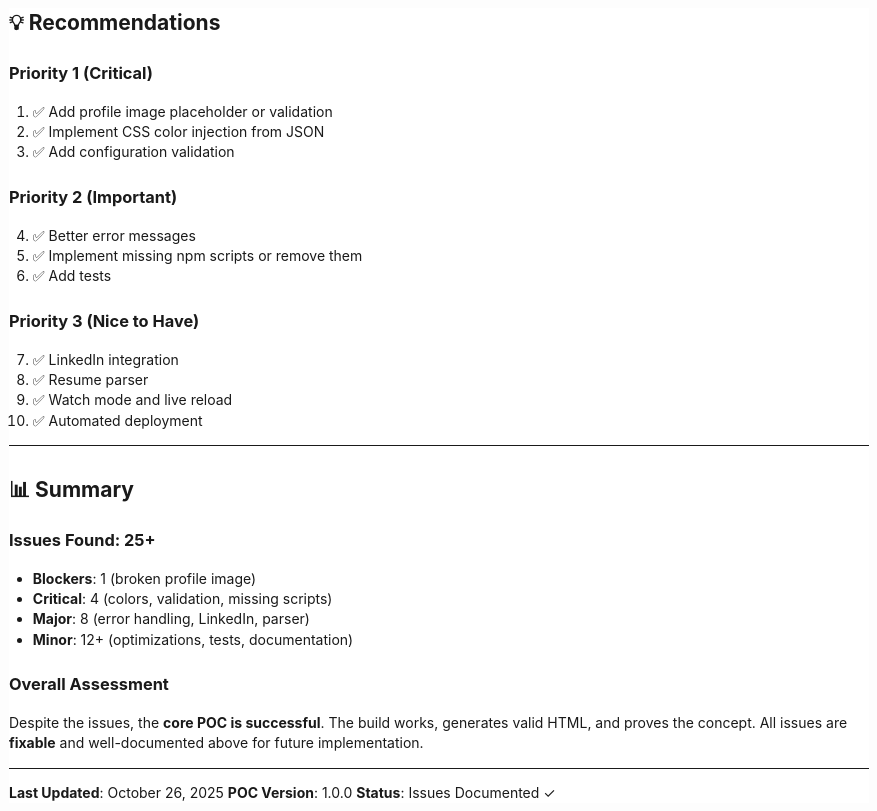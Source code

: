 
## 💡 Recommendations

### Priority 1 (Critical)
1. ✅ Add profile image placeholder or validation
2. ✅ Implement CSS color injection from JSON
3. ✅ Add configuration validation

### Priority 2 (Important)
4. ✅ Better error messages
5. ✅ Implement missing npm scripts or remove them
6. ✅ Add tests

### Priority 3 (Nice to Have)
7. ✅ LinkedIn integration
8. ✅ Resume parser
9. ✅ Watch mode and live reload
10. ✅ Automated deployment

---

## 📊 Summary

### Issues Found: 25+
- **Blockers**: 1 (broken profile image)
- **Critical**: 4 (colors, validation, missing scripts)
- **Major**: 8 (error handling, LinkedIn, parser)
- **Minor**: 12+ (optimizations, tests, documentation)

### Overall Assessment
Despite the issues, the **core POC is successful**. The build works, generates valid HTML, and proves the concept. All issues are **fixable** and well-documented above for future implementation.

---

**Last Updated**: October 26, 2025
**POC Version**: 1.0.0
**Status**: Issues Documented ✓
